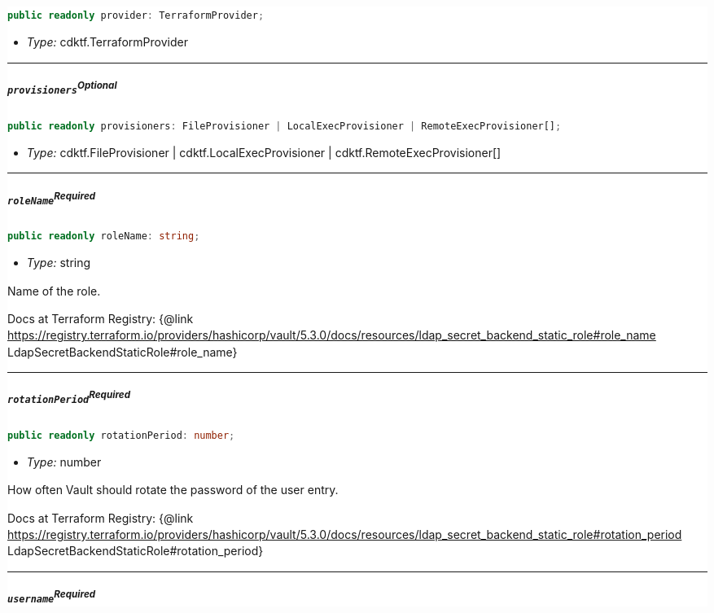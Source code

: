 ```typescript
public readonly provider: TerraformProvider;
```

- *Type:* cdktf.TerraformProvider

---

##### `provisioners`<sup>Optional</sup> <a name="provisioners" id="@cdktf/provider-vault.ldapSecretBackendStaticRole.LdapSecretBackendStaticRoleConfig.property.provisioners"></a>

```typescript
public readonly provisioners: FileProvisioner | LocalExecProvisioner | RemoteExecProvisioner[];
```

- *Type:* cdktf.FileProvisioner | cdktf.LocalExecProvisioner | cdktf.RemoteExecProvisioner[]

---

##### `roleName`<sup>Required</sup> <a name="roleName" id="@cdktf/provider-vault.ldapSecretBackendStaticRole.LdapSecretBackendStaticRoleConfig.property.roleName"></a>

```typescript
public readonly roleName: string;
```

- *Type:* string

Name of the role.

Docs at Terraform Registry: {@link https://registry.terraform.io/providers/hashicorp/vault/5.3.0/docs/resources/ldap_secret_backend_static_role#role_name LdapSecretBackendStaticRole#role_name}

---

##### `rotationPeriod`<sup>Required</sup> <a name="rotationPeriod" id="@cdktf/provider-vault.ldapSecretBackendStaticRole.LdapSecretBackendStaticRoleConfig.property.rotationPeriod"></a>

```typescript
public readonly rotationPeriod: number;
```

- *Type:* number

How often Vault should rotate the password of the user entry.

Docs at Terraform Registry: {@link https://registry.terraform.io/providers/hashicorp/vault/5.3.0/docs/resources/ldap_secret_backend_static_role#rotation_period LdapSecretBackendStaticRole#rotation_period}

---

##### `username`<sup>Required</sup> <a name="username" id="@cdktf/provider-vault.ldapSecretBackendStaticRole.LdapSecretBackendStaticRoleConfig.property.username"></a>
